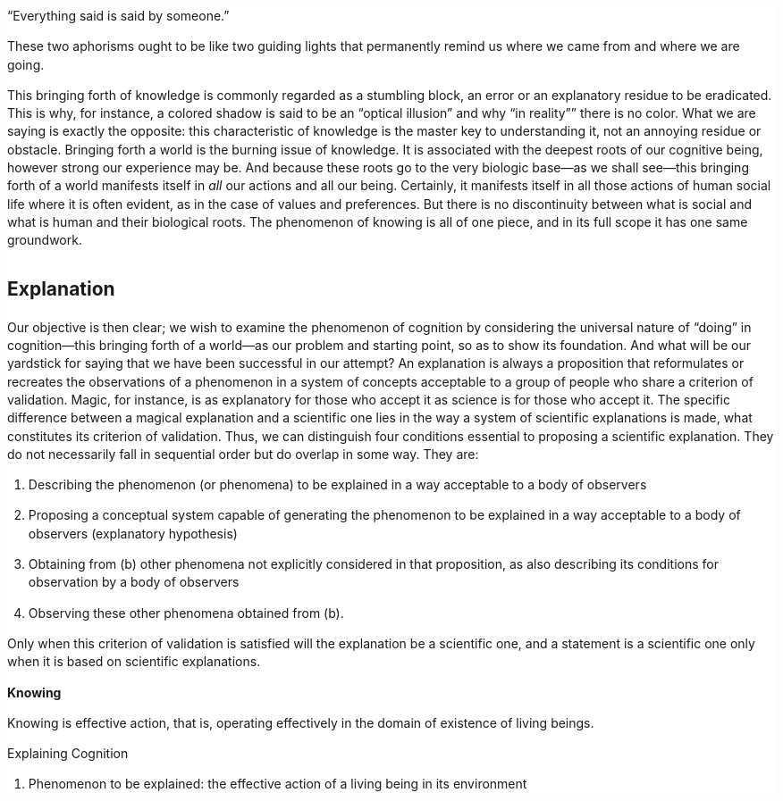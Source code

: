   

“Everything said is said by someone.”

These two aphorisms ought to be like two guiding lights that permanently remind us where we came from and where we are going.

This bringing forth of knowledge is commonly regarded as a stumbling block, an error or an explanatory residue to be eradicated. This is why, for instance, a colored shadow is said to be an “optical illusion” and why “in reality”” there is no color. What we are saying is exactly the opposite: this characteristic of knowledge is the master key to understanding it, not an annoying residue or obstacle. Bringing forth a world is the burning issue of knowledge. It is associated with the deepest roots of our cognitive being, however strong our experience may be. And because these roots go to the very biologic base—as we shall see—this bringing forth of a world manifests itself in _all_ our actions and all our being. Certainly, it manifests itself in all those actions of human social life where it is often evident, as in the case of values and preferences. But there is no discontinuity between what is social and what is human and their biological roots. The phenomenon of knowing is all of one piece, and in its full scope it has one same groundwork.

## Explanation

Our objective is then clear; we wish to examine the phenomenon of cognition by considering the universal nature of “doing” in cognition—this bringing forth of a world—as our problem and starting point, so as to show its foundation. And what will be our yardstick for saying that we have been successful in our attempt? An explanation is always a proposition that reformulates or recreates the observations of a phenomenon in a system of concepts acceptable to a group of people who share a criterion of validation. Magic, for instance, is as explanatory for those who accept it as science is for those who accept it. The specific difference between a magical explanation and a scientific one lies in the way a system of scientific explanations is made, what constitutes its criterion of validation. Thus, we can distinguish four conditions essential to proposing a scientific explanation. They do not necessarily fall in sequential order but do overlap in some way. They are:

1. Describing the phenomenon (or phenomena) to be explained in a way acceptable to a body of observers
    
2. Proposing a conceptual system capable of generating the phenomenon to be explained in a way acceptable to a body of observers (explanatory hypothesis)
    
3. Obtaining from (b) other phenomena not explicitly considered in that proposition, as also describing its conditions for observation by a body of observers
    
4. Observing these other phenomena obtained from (b).
    

Only when this criterion of validation is satisfied will the explanation be a scientific one, and a statement is a scientific one only when it is based on scientific explanations.

**Knowing**

  

Knowing is effective action, that is, operating effectively in the domain of existence of living beings.

  

Explaining Cognition

1. Phenomenon to be explained: the effective action of a living being in its environment
    